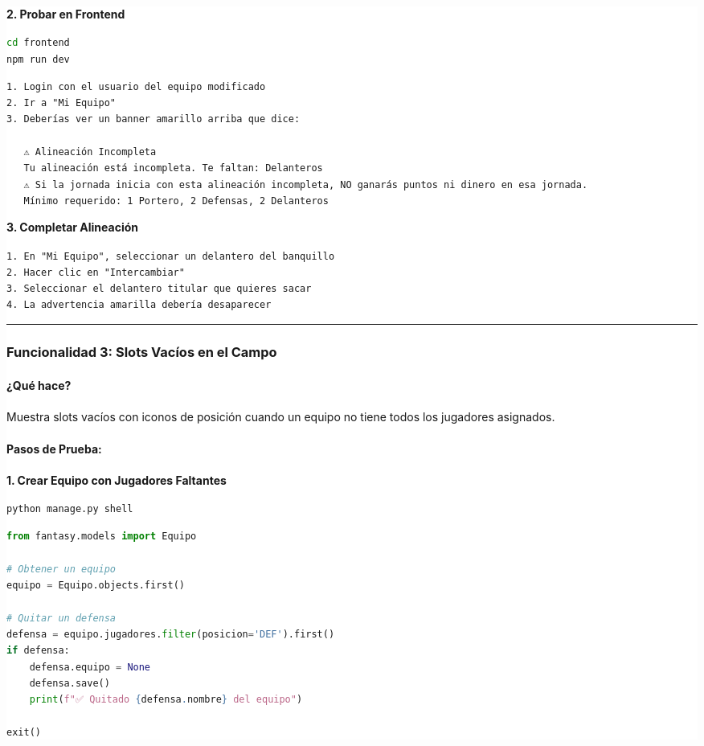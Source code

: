 **2. Probar en Frontend**

```bash
cd frontend
npm run dev
```

```
1. Login con el usuario del equipo modificado
2. Ir a "Mi Equipo"
3. Deberías ver un banner amarillo arriba que dice:

   ⚠️ Alineación Incompleta
   Tu alineación está incompleta. Te faltan: Delanteros
   ⚠️ Si la jornada inicia con esta alineación incompleta, NO ganarás puntos ni dinero en esa jornada.
   Mínimo requerido: 1 Portero, 2 Defensas, 2 Delanteros
```

**3. Completar Alineación**

```
1. En "Mi Equipo", seleccionar un delantero del banquillo
2. Hacer clic en "Intercambiar"
3. Seleccionar el delantero titular que quieres sacar
4. La advertencia amarilla debería desaparecer
```

---

### Funcionalidad 3: Slots Vacíos en el Campo

#### ¿Qué hace?
Muestra slots vacíos con iconos de posición cuando un equipo no tiene todos los jugadores asignados.

#### Pasos de Prueba:

**1. Crear Equipo con Jugadores Faltantes**

```bash
python manage.py shell
```

```python
from fantasy.models import Equipo

# Obtener un equipo
equipo = Equipo.objects.first()

# Quitar un defensa
defensa = equipo.jugadores.filter(posicion='DEF').first()
if defensa:
    defensa.equipo = None
    defensa.save()
    print(f"✅ Quitado {defensa.nombre} del equipo")

exit()
```
